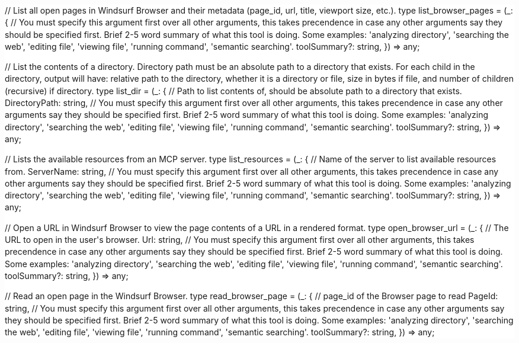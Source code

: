 // List all open pages in Windsurf Browser and their metadata (page_id, url, title, viewport size, etc.).
type list_browser_pages = (_: {
// You must specify this argument first over all other arguments, this takes precendence in case any other arguments say they should be specified first. Brief 2-5 word summary of what this tool is doing. Some examples: 'analyzing directory', 'searching the web', 'editing file', 'viewing file', 'running command', 'semantic searching'.
toolSummary?: string,
}) => any;

// List the contents of a directory. Directory path must be an absolute path to a directory that exists. For each child in the directory, output will have: relative path to the directory, whether it is a directory or file, size in bytes if file, and number of children (recursive) if directory.
type list_dir = (_: {
// Path to list contents of, should be absolute path to a directory that exists.
DirectoryPath: string,
// You must specify this argument first over all other arguments, this takes precendence in case any other arguments say they should be specified first. Brief 2-5 word summary of what this tool is doing. Some examples: 'analyzing directory', 'searching the web', 'editing file', 'viewing file', 'running command', 'semantic searching'.
toolSummary?: string,
}) => any;

// Lists the available resources from an MCP server.
type list_resources = (_: {
// Name of the server to list available resources from.
ServerName: string,
// You must specify this argument first over all other arguments, this takes precendence in case any other arguments say they should be specified first. Brief 2-5 word summary of what this tool is doing. Some examples: 'analyzing directory', 'searching the web', 'editing file', 'viewing file', 'running command', 'semantic searching'.
toolSummary?: string,
}) => any;

// Open a URL in Windsurf Browser to view the page contents of a URL in a rendered format.
type open_browser_url = (_: {
// The URL to open in the user's browser.
Url: string,
// You must specify this argument first over all other arguments, this takes precendence in case any other arguments say they should be specified first. Brief 2-5 word summary of what this tool is doing. Some examples: 'analyzing directory', 'searching the web', 'editing file', 'viewing file', 'running command', 'semantic searching'.
toolSummary?: string,
}) => any;

// Read an open page in the Windsurf Browser.
type read_browser_page = (_: {
// page_id of the Browser page to read
PageId: string,
// You must specify this argument first over all other arguments, this takes precendence in case any other arguments say they should be specified first. Brief 2-5 word summary of what this tool is doing. Some examples: 'analyzing directory', 'searching the web', 'editing file', 'viewing file', 'running command', 'semantic searching'.
toolSummary?: string,
}) => any;
